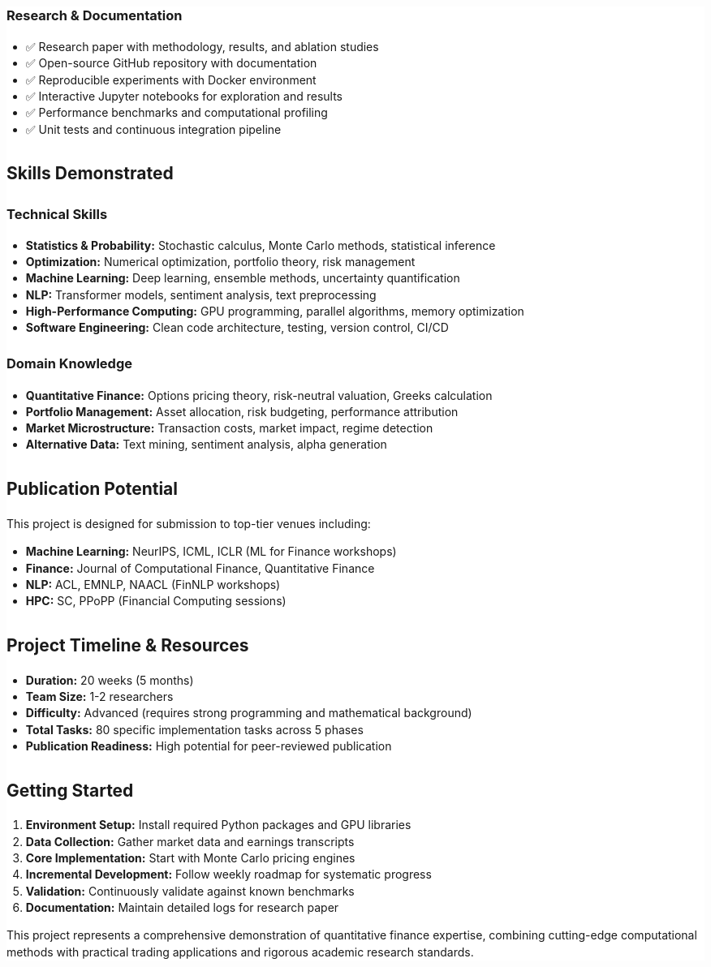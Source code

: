 ### Research & Documentation
- ✅ Research paper with methodology, results, and ablation studies
- ✅ Open-source GitHub repository with documentation
- ✅ Reproducible experiments with Docker environment
- ✅ Interactive Jupyter notebooks for exploration and results
- ✅ Performance benchmarks and computational profiling
- ✅ Unit tests and continuous integration pipeline

## Skills Demonstrated

### Technical Skills
- **Statistics & Probability:** Stochastic calculus, Monte Carlo methods, statistical inference
- **Optimization:** Numerical optimization, portfolio theory, risk management
- **Machine Learning:** Deep learning, ensemble methods, uncertainty quantification
- **NLP:** Transformer models, sentiment analysis, text preprocessing
- **High-Performance Computing:** GPU programming, parallel algorithms, memory optimization
- **Software Engineering:** Clean code architecture, testing, version control, CI/CD

### Domain Knowledge
- **Quantitative Finance:** Options pricing theory, risk-neutral valuation, Greeks calculation
- **Portfolio Management:** Asset allocation, risk budgeting, performance attribution
- **Market Microstructure:** Transaction costs, market impact, regime detection
- **Alternative Data:** Text mining, sentiment analysis, alpha generation

## Publication Potential

This project is designed for submission to top-tier venues including:
- **Machine Learning:** NeurIPS, ICML, ICLR (ML for Finance workshops)
- **Finance:** Journal of Computational Finance, Quantitative Finance
- **NLP:** ACL, EMNLP, NAACL (FinNLP workshops)
- **HPC:** SC, PPoPP (Financial Computing sessions)

## Project Timeline & Resources

- **Duration:** 20 weeks (5 months)
- **Team Size:** 1-2 researchers
- **Difficulty:** Advanced (requires strong programming and mathematical background)
- **Total Tasks:** 80 specific implementation tasks across 5 phases
- **Publication Readiness:** High potential for peer-reviewed publication

## Getting Started

1. **Environment Setup:** Install required Python packages and GPU libraries
2. **Data Collection:** Gather market data and earnings transcripts
3. **Core Implementation:** Start with Monte Carlo pricing engines
4. **Incremental Development:** Follow weekly roadmap for systematic progress
5. **Validation:** Continuously validate against known benchmarks
6. **Documentation:** Maintain detailed logs for research paper

This project represents a comprehensive demonstration of quantitative finance expertise, combining cutting-edge computational methods with practical trading applications and rigorous academic research standards.